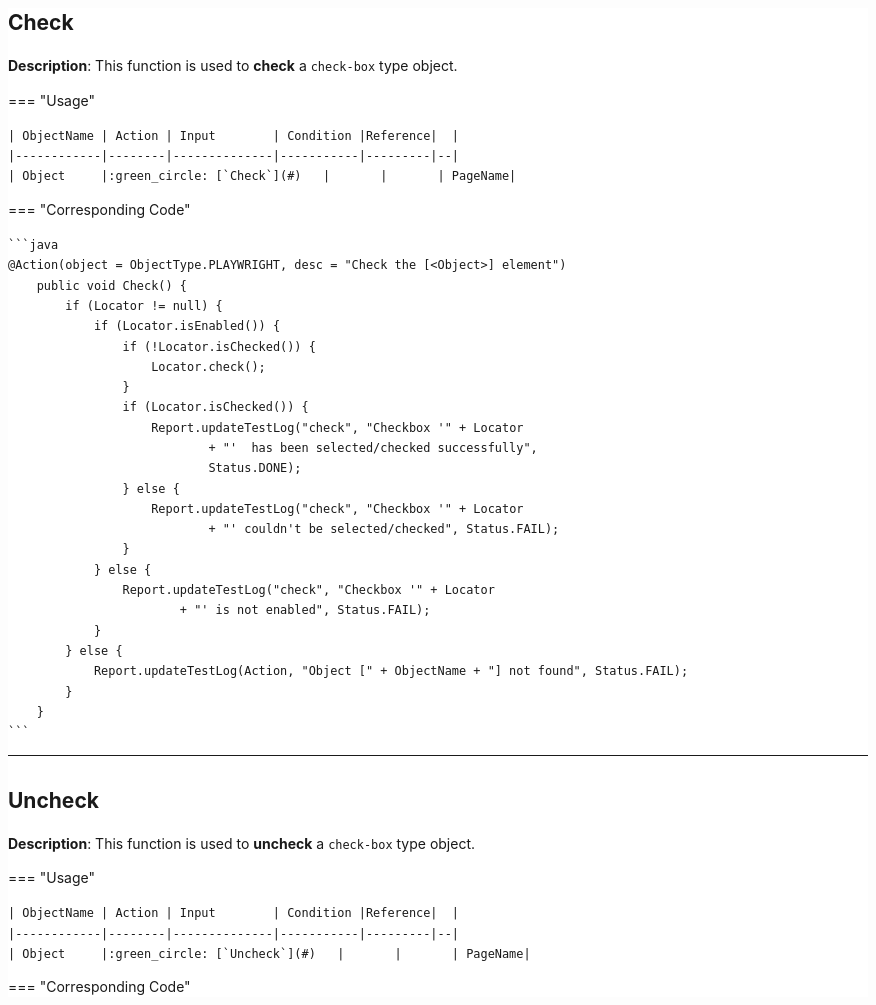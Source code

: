 ## **Check**

**Description**: This function is used to **check** a `check-box` type object.

=== "Usage"

    | ObjectName | Action | Input        | Condition |Reference|  |
    |------------|--------|--------------|-----------|---------|--|
    | Object     |:green_circle: [`Check`](#)   |       |       | PageName|


=== "Corresponding Code"

    ```java
    @Action(object = ObjectType.PLAYWRIGHT, desc = "Check the [<Object>] element")
        public void Check() {
            if (Locator != null) {
                if (Locator.isEnabled()) {
                    if (!Locator.isChecked()) {
                        Locator.check();
                    }
                    if (Locator.isChecked()) {
                        Report.updateTestLog("check", "Checkbox '" + Locator
                                + "'  has been selected/checked successfully",
                                Status.DONE);
                    } else {
                        Report.updateTestLog("check", "Checkbox '" + Locator
                                + "' couldn't be selected/checked", Status.FAIL);
                    }
                } else {
                    Report.updateTestLog("check", "Checkbox '" + Locator
                            + "' is not enabled", Status.FAIL);
                }
            } else {
                Report.updateTestLog(Action, "Object [" + ObjectName + "] not found", Status.FAIL);
            }
        }
    ```

----------------------

## **Uncheck**

**Description**: This function is used to **uncheck** a `check-box` type object.

=== "Usage"

    | ObjectName | Action | Input        | Condition |Reference|  |
    |------------|--------|--------------|-----------|---------|--|
    | Object     |:green_circle: [`Uncheck`](#)   |       |       | PageName|


=== "Corresponding Code"
